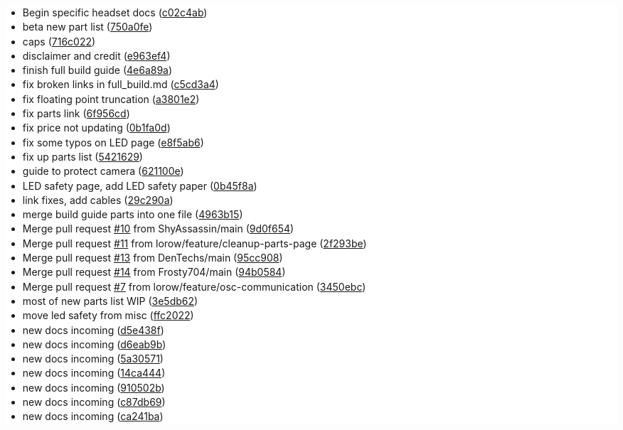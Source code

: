 * Begin specific headset docs ([c02c4ab](https://github.com/Frosty704/EyeTrackVR-Docs/commit/c02c4ab16e47ba1a0448b8c02e59769fc5011746))
* beta new part list ([750a0fe](https://github.com/Frosty704/EyeTrackVR-Docs/commit/750a0fe81cde813df96f986fb68ab7351b0bbd8b))
* caps ([716c022](https://github.com/Frosty704/EyeTrackVR-Docs/commit/716c0222e367dcc617457e3cefc51f797f33011e))
* disclaimer and credit ([e963ef4](https://github.com/Frosty704/EyeTrackVR-Docs/commit/e963ef4a64d39939f6948fd4ed8dc7e0ecdd664e))
* finish full build guide ([4e6a89a](https://github.com/Frosty704/EyeTrackVR-Docs/commit/4e6a89a14edb16963bfc694955c14e9b8df9c4fd))
* fix broken links in full_build.md ([c5cd3a4](https://github.com/Frosty704/EyeTrackVR-Docs/commit/c5cd3a443b54dc7abf91f9bdf2a1b4b8aeea3c05))
* fix floating point truncation ([a3801e2](https://github.com/Frosty704/EyeTrackVR-Docs/commit/a3801e216c791c3c2a172a8f4348c5efb094362f))
* fix parts link ([6f956cd](https://github.com/Frosty704/EyeTrackVR-Docs/commit/6f956cd37f024d8aba2677f014bda2b6c22ecab8))
* fix price not updating ([0b1fa0d](https://github.com/Frosty704/EyeTrackVR-Docs/commit/0b1fa0d14b62ef76ee897343cc2230fadf7a8aeb))
* fix some typos on LED page ([e8f5ab6](https://github.com/Frosty704/EyeTrackVR-Docs/commit/e8f5ab6e79f5177ea80fb511f4fc72bfb5b629ea))
* fix up parts list ([5421629](https://github.com/Frosty704/EyeTrackVR-Docs/commit/5421629d6ef4a290b575fba306d202f8ef3e23b4))
* guide to protect camera ([621100e](https://github.com/Frosty704/EyeTrackVR-Docs/commit/621100e8f68d7d56c66cbfc08ef4acc6d0b809af))
* LED safety page, add LED safety paper ([0b45f8a](https://github.com/Frosty704/EyeTrackVR-Docs/commit/0b45f8a379cc9a0f17981b131c9f029d6337f547))
* link fixes, add cables ([29c290a](https://github.com/Frosty704/EyeTrackVR-Docs/commit/29c290ab4d436fd0297bb4111bf30bf11533022d))
* merge build guide parts into one file ([4963b15](https://github.com/Frosty704/EyeTrackVR-Docs/commit/4963b15f421f66c1ddc63047c985ee2ceb5e4619))
* Merge pull request [#10](https://github.com/Frosty704/EyeTrackVR-Docs/issues/10) from ShyAssassin/main ([9d0f654](https://github.com/Frosty704/EyeTrackVR-Docs/commit/9d0f65443060f0fc6dbcd2727d89b990c2d07f68))
* Merge pull request [#11](https://github.com/Frosty704/EyeTrackVR-Docs/issues/11) from lorow/feature/cleanup-parts-page ([2f293be](https://github.com/Frosty704/EyeTrackVR-Docs/commit/2f293be3892e31b759fb0bc1966ac9a05cb7ca73))
* Merge pull request [#13](https://github.com/Frosty704/EyeTrackVR-Docs/issues/13) from DenTechs/main ([95cc908](https://github.com/Frosty704/EyeTrackVR-Docs/commit/95cc90821168c1cd023f6a39e10c25b37b7e3115))
* Merge pull request [#14](https://github.com/Frosty704/EyeTrackVR-Docs/issues/14) from Frosty704/main ([94b0584](https://github.com/Frosty704/EyeTrackVR-Docs/commit/94b058498e9a6e96b6446646b557bf6a2667e040))
* Merge pull request [#7](https://github.com/Frosty704/EyeTrackVR-Docs/issues/7) from lorow/feature/osc-communication ([3450ebc](https://github.com/Frosty704/EyeTrackVR-Docs/commit/3450ebcd6a527867792d4f245a3173360fea61de))
* most of new parts list WIP ([3e5db62](https://github.com/Frosty704/EyeTrackVR-Docs/commit/3e5db628da6069fd589a8cccf505294b3f9a19f8))
* move led safety from misc ([ffc2022](https://github.com/Frosty704/EyeTrackVR-Docs/commit/ffc2022fa9fd5b38cb42779efb9bcf4c11faa5a8))
* new docs incoming ([d5e438f](https://github.com/Frosty704/EyeTrackVR-Docs/commit/d5e438fc6653fdd883b00d785539263b5d6870e8))
* new docs incoming ([d6eab9b](https://github.com/Frosty704/EyeTrackVR-Docs/commit/d6eab9b1c0258742368bcdf97d038e0c5a8fef1b))
* new docs incoming ([5a30571](https://github.com/Frosty704/EyeTrackVR-Docs/commit/5a30571196b33174ab14066c756bf7557fec9577))
* new docs incoming ([14ca444](https://github.com/Frosty704/EyeTrackVR-Docs/commit/14ca444b4600c56dd50ac98849f5f9866496c547))
* new docs incoming ([910502b](https://github.com/Frosty704/EyeTrackVR-Docs/commit/910502bd5d988dc523896274bf04584c44c78f9d))
* new docs incoming ([c87db69](https://github.com/Frosty704/EyeTrackVR-Docs/commit/c87db6989950d624388d751ea01603e3039c6565))
* new docs incoming ([ca241ba](https://github.com/Frosty704/EyeTrackVR-Docs/commit/ca241babe6423c804ce572cfd2fbfca7739526ba))